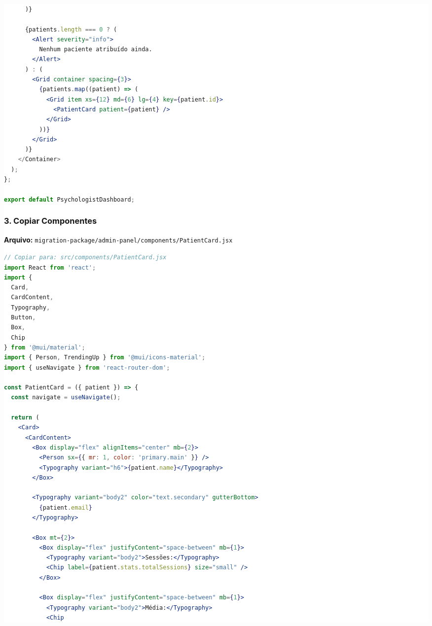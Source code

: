 ```jsx
      )}

      {patients.length === 0 ? (
        <Alert severity="info">
          Nenhum paciente atribuído ainda.
        </Alert>
      ) : (
        <Grid container spacing={3}>
          {patients.map((patient) => (
            <Grid item xs={12} md={6} lg={4} key={patient.id}>
              <PatientCard patient={patient} />
            </Grid>
          ))}
        </Grid>
      )}
    </Container>
  );
};

export default PsychologistDashboard;
```

### 3. Copiar Componentes

**Arquivo:** `migration-package/admin-panel/components/PatientCard.jsx`

```jsx
// Copiar para: src/components/PatientCard.jsx
import React from 'react';
import {
  Card,
  CardContent,
  Typography,
  Button,
  Box,
  Chip
} from '@mui/material';
import { Person, TrendingUp } from '@mui/icons-material';
import { useNavigate } from 'react-router-dom';

const PatientCard = ({ patient }) => {
  const navigate = useNavigate();

  return (
    <Card>
      <CardContent>
        <Box display="flex" alignItems="center" mb={2}>
          <Person sx={{ mr: 1, color: 'primary.main' }} />
          <Typography variant="h6">{patient.name}</Typography>
        </Box>

        <Typography variant="body2" color="text.secondary" gutterBottom>
          {patient.email}
        </Typography>

        <Box mt={2}>
          <Box display="flex" justifyContent="space-between" mb={1}>
            <Typography variant="body2">Sessões:</Typography>
            <Chip label={patient.stats.totalSessions} size="small" />
          </Box>

          <Box display="flex" justifyContent="space-between" mb={1}>
            <Typography variant="body2">Média:</Typography>
            <Chip
```